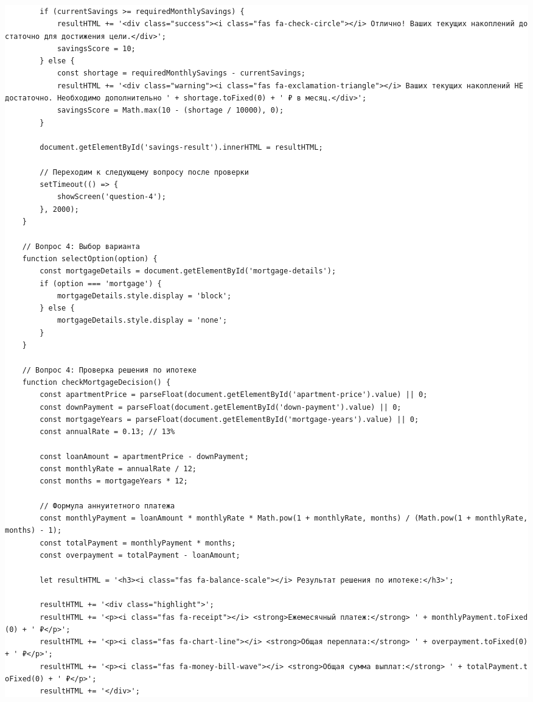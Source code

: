             if (currentSavings >= requiredMonthlySavings) {
                resultHTML += '<div class="success"><i class="fas fa-check-circle"></i> Отлично! Ваших текущих накоплений достаточно для достижения цели.</div>';
                savingsScore = 10;
            } else {
                const shortage = requiredMonthlySavings - currentSavings;
                resultHTML += '<div class="warning"><i class="fas fa-exclamation-triangle"></i> Ваших текущих накоплений НЕ достаточно. Необходимо дополнительно ' + shortage.toFixed(0) + ' ₽ в месяц.</div>';
                savingsScore = Math.max(10 - (shortage / 10000), 0);
            }
            
            document.getElementById('savings-result').innerHTML = resultHTML;
            
            // Переходим к следующему вопросу после проверки
            setTimeout(() => {
                showScreen('question-4');
            }, 2000);
        }
        
        // Вопрос 4: Выбор варианта
        function selectOption(option) {
            const mortgageDetails = document.getElementById('mortgage-details');
            if (option === 'mortgage') {
                mortgageDetails.style.display = 'block';
            } else {
                mortgageDetails.style.display = 'none';
            }
        }
        
        // Вопрос 4: Проверка решения по ипотеке
        function checkMortgageDecision() {
            const apartmentPrice = parseFloat(document.getElementById('apartment-price').value) || 0;
            const downPayment = parseFloat(document.getElementById('down-payment').value) || 0;
            const mortgageYears = parseFloat(document.getElementById('mortgage-years').value) || 0;
            const annualRate = 0.13; // 13%
            
            const loanAmount = apartmentPrice - downPayment;
            const monthlyRate = annualRate / 12;
            const months = mortgageYears * 12;
            
            // Формула аннуитетного платежа
            const monthlyPayment = loanAmount * monthlyRate * Math.pow(1 + monthlyRate, months) / (Math.pow(1 + monthlyRate, months) - 1);
            const totalPayment = monthlyPayment * months;
            const overpayment = totalPayment - loanAmount;
            
            let resultHTML = '<h3><i class="fas fa-balance-scale"></i> Результат решения по ипотеке:</h3>';
            
            resultHTML += '<div class="highlight">';
            resultHTML += '<p><i class="fas fa-receipt"></i> <strong>Ежемесячный платеж:</strong> ' + monthlyPayment.toFixed(0) + ' ₽</p>';
            resultHTML += '<p><i class="fas fa-chart-line"></i> <strong>Общая переплата:</strong> ' + overpayment.toFixed(0) + ' ₽</p>';
            resultHTML += '<p><i class="fas fa-money-bill-wave"></i> <strong>Общая сумма выплат:</strong> ' + totalPayment.toFixed(0) + ' ₽</p>';
            resultHTML += '</div>';
            